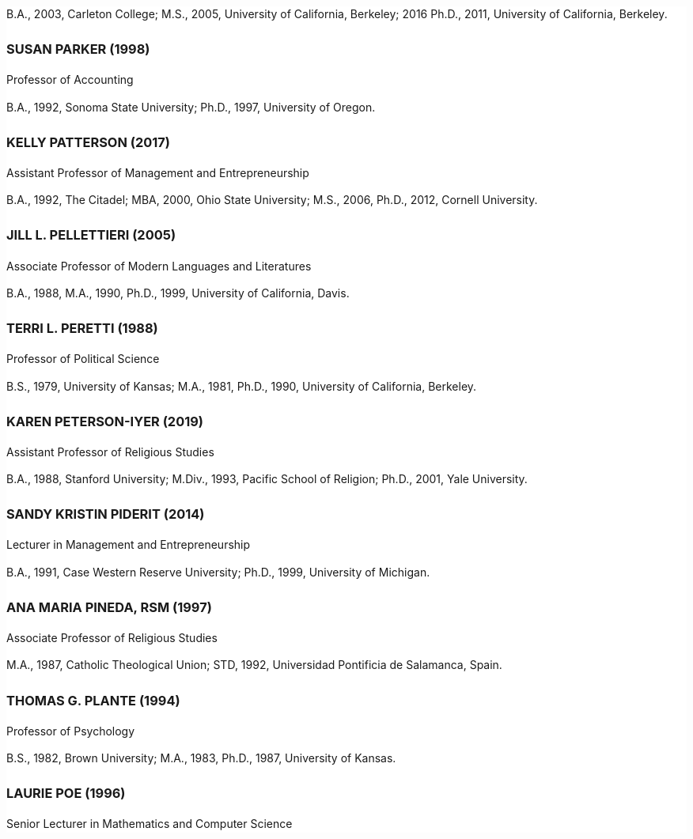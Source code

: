 B.A., 2003, Carleton College; M.S., 2005, University of California, Berkeley; 2016 Ph.D., 2011, University of California, Berkeley.

### SUSAN PARKER (1998)

Professor of Accounting

B.A., 1992, Sonoma State University; Ph.D., 1997, University of Oregon.

### KELLY PATTERSON (2017)

Assistant Professor of Management and Entrepreneurship

B.A., 1992, The Citadel; MBA, 2000, Ohio State University; M.S., 2006, Ph.D., 2012, Cornell University.

### JILL L. PELLETTIERI (2005)

Associate Professor of Modern Languages and Literatures

B.A., 1988, M.A., 1990, Ph.D., 1999, University of California, Davis.

### TERRI L. PERETTI (1988)

Professor of Political Science

B.S., 1979, University of Kansas; M.A., 1981, Ph.D., 1990, University of California, Berkeley.

### KAREN PETERSON-IYER (2019)

Assistant Professor of Religious Studies

B.A., 1988, Stanford University; M.Div., 1993, Pacific School of Religion; Ph.D., 2001, Yale University.

### SANDY KRISTIN PIDERIT (2014)

Lecturer in Management and Entrepreneurship

B.A., 1991, Case Western Reserve University; Ph.D., 1999, University of Michigan.

### ANA MARIA PINEDA, RSM (1997)

Associate Professor of Religious Studies

M.A., 1987, Catholic Theological Union; STD, 1992, Universidad Pontificia de Salamanca, Spain.

### THOMAS G. PLANTE (1994)

Professor of Psychology

B.S., 1982, Brown University; M.A., 1983, Ph.D., 1987, University of Kansas.

### LAURIE POE (1996)

Senior Lecturer in Mathematics and Computer Science
